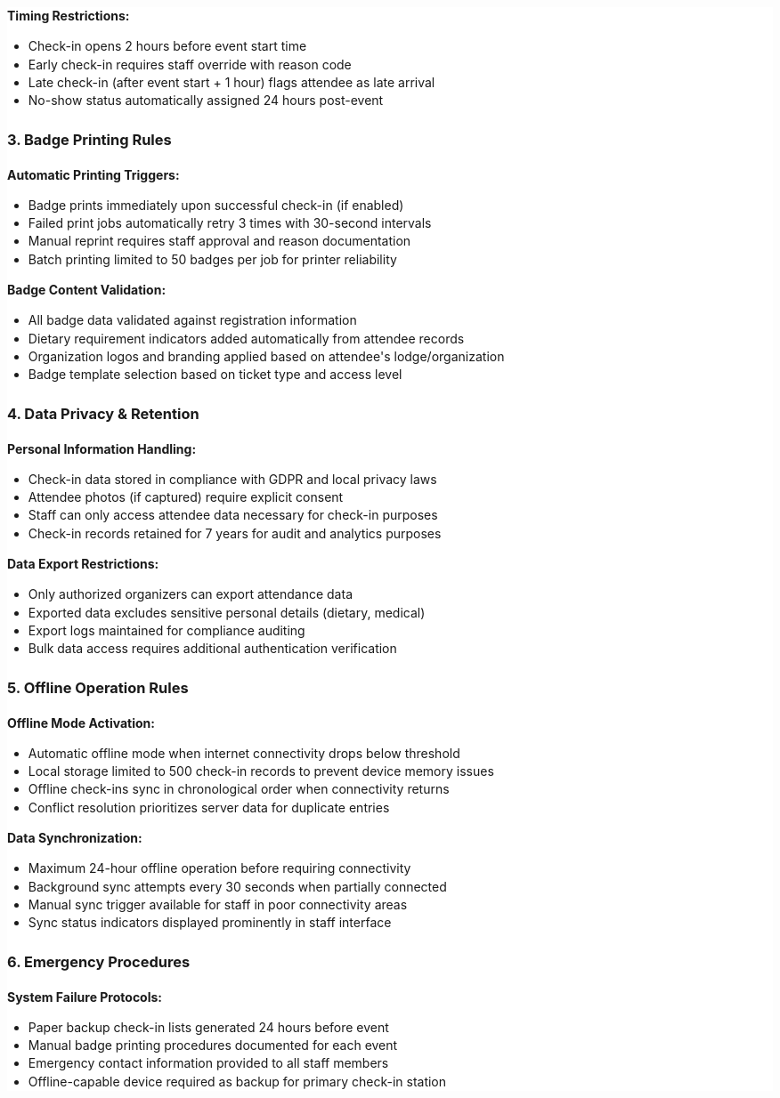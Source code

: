 **Timing Restrictions:**
- Check-in opens 2 hours before event start time
- Early check-in requires staff override with reason code
- Late check-in (after event start + 1 hour) flags attendee as late arrival
- No-show status automatically assigned 24 hours post-event

### 3. Badge Printing Rules

**Automatic Printing Triggers:**
- Badge prints immediately upon successful check-in (if enabled)
- Failed print jobs automatically retry 3 times with 30-second intervals
- Manual reprint requires staff approval and reason documentation
- Batch printing limited to 50 badges per job for printer reliability

**Badge Content Validation:**
- All badge data validated against registration information
- Dietary requirement indicators added automatically from attendee records
- Organization logos and branding applied based on attendee's lodge/organization
- Badge template selection based on ticket type and access level

### 4. Data Privacy & Retention

**Personal Information Handling:**
- Check-in data stored in compliance with GDPR and local privacy laws
- Attendee photos (if captured) require explicit consent
- Staff can only access attendee data necessary for check-in purposes
- Check-in records retained for 7 years for audit and analytics purposes

**Data Export Restrictions:**
- Only authorized organizers can export attendance data
- Exported data excludes sensitive personal details (dietary, medical)
- Export logs maintained for compliance auditing
- Bulk data access requires additional authentication verification

### 5. Offline Operation Rules

**Offline Mode Activation:**
- Automatic offline mode when internet connectivity drops below threshold
- Local storage limited to 500 check-in records to prevent device memory issues
- Offline check-ins sync in chronological order when connectivity returns
- Conflict resolution prioritizes server data for duplicate entries

**Data Synchronization:**
- Maximum 24-hour offline operation before requiring connectivity
- Background sync attempts every 30 seconds when partially connected
- Manual sync trigger available for staff in poor connectivity areas
- Sync status indicators displayed prominently in staff interface

### 6. Emergency Procedures

**System Failure Protocols:**
- Paper backup check-in lists generated 24 hours before event
- Manual badge printing procedures documented for each event
- Emergency contact information provided to all staff members
- Offline-capable device required as backup for primary check-in station

